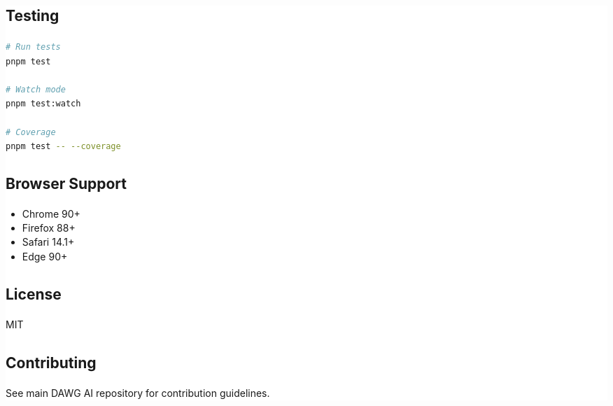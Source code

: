 ## Testing

```bash
# Run tests
pnpm test

# Watch mode
pnpm test:watch

# Coverage
pnpm test -- --coverage
```

## Browser Support

- Chrome 90+
- Firefox 88+
- Safari 14.1+
- Edge 90+

## License

MIT

## Contributing

See main DAWG AI repository for contribution guidelines.
